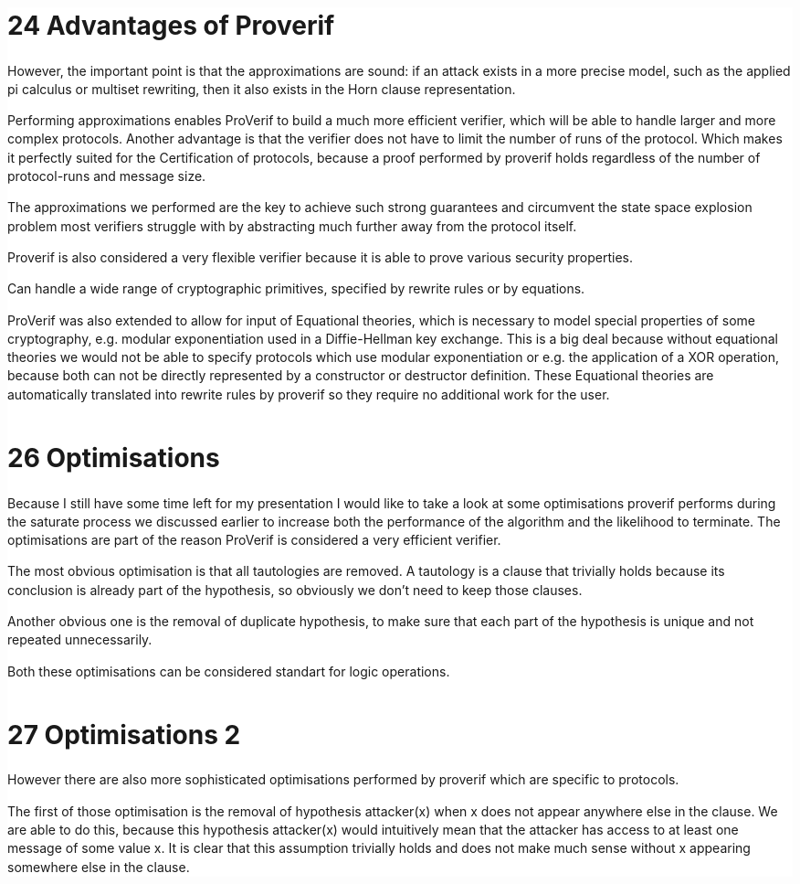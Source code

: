 
# 24 Advantages of Proverif
However, the important point is that the approximations are sound: if an attack exists in a more precise model, such as the applied pi calculus or multiset rewriting, then it also exists in the Horn clause representation. 

Performing approximations enables ProVerif to build a much more efficient verifier, which will be able to handle larger and more complex protocols. Another advantage is that the verifier does not have to limit the number of runs of the protocol. Which makes it perfectly suited for the Certification of protocols, because a proof performed by proverif holds regardless of the number of protocol-runs and message size.

The approximations we performed are the key to achieve such strong guarantees and circumvent the state space explosion problem most verifiers struggle with by abstracting much further away from the protocol itself.

Proverif is also considered a very flexible verifier because it is able to prove various security properties.

Can handle a wide range of cryptographic primitives, specified by rewrite rules or by equations. 

ProVerif was also extended to allow for input of Equational theories, which is necessary to model special properties of some cryptography, e.g. modular exponentiation used in a Diffie-Hellman key exchange. This is a big deal because without equational theories we would not be able to specify protocols which use modular exponentiation or e.g. the application of a XOR operation, because both can not be directly represented by a constructor or destructor definition. These Equational theories are automatically translated into rewrite rules by proverif so they require no additional work for the user.



# 26 Optimisations
Because I still have some time left for my presentation I would like to take a look at some optimisations proverif performs during the saturate process we discussed earlier to increase both the performance of the algorithm and the likelihood to terminate. The optimisations are part of the reason ProVerif is considered a very efficient verifier.

The most obvious optimisation is that all tautologies are removed. A tautology is a clause that trivially holds because its conclusion is already part of the hypothesis, so obviously we don’t need to keep those clauses.

Another obvious one is the removal of duplicate hypothesis, to make sure that each  part of the hypothesis is unique and not repeated unnecessarily.

Both these optimisations can be considered standart for logic operations.


# 27 Optimisations 2
However there are also more sophisticated optimisations performed by proverif which are specific to protocols.

The first of those optimisation is the removal of hypothesis attacker(x) when x does not appear anywhere else in the clause. We are able to do this, because this hypothesis attacker(x) would intuitively mean that the attacker has access to at least one message of some value x. It is clear that this assumption trivially holds and does not make much sense without x appearing somewhere else in the clause.
